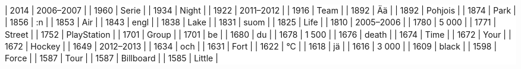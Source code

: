 | 2014 | 2006–2007 |
| 1960 | Serie |
| 1934 | Night |
| 1922 | 2011–2012 |
| 1916 | Team |
| 1892 | Ää |
| 1892 | Pohjois |
| 1874 | Park |
| 1856 | :n |
| 1853 | Air |
| 1843 | engl |
| 1838 | Lake |
| 1831 | suom |
| 1825 | Life |
| 1810 | 2005–2006 |
| 1780 | 5&nbsp;000 |
| 1771 | Street |
| 1752 | PlayStation |
| 1701 | Group |
| 1701 | be |
| 1680 | du |
| 1678 | 1&nbsp;500 |
| 1676 | death |
| 1674 | Time |
| 1672 | Your |
| 1672 | Hockey |
| 1649 | 2012–2013 |
| 1634 | och |
| 1631 | Fort |
| 1622 | °C |
| 1618 | jä |
| 1616 | 3&nbsp;000 |
| 1609 | black |
| 1598 | Force |
| 1587 | Tour |
| 1587 | Billboard |
| 1585 | Little |